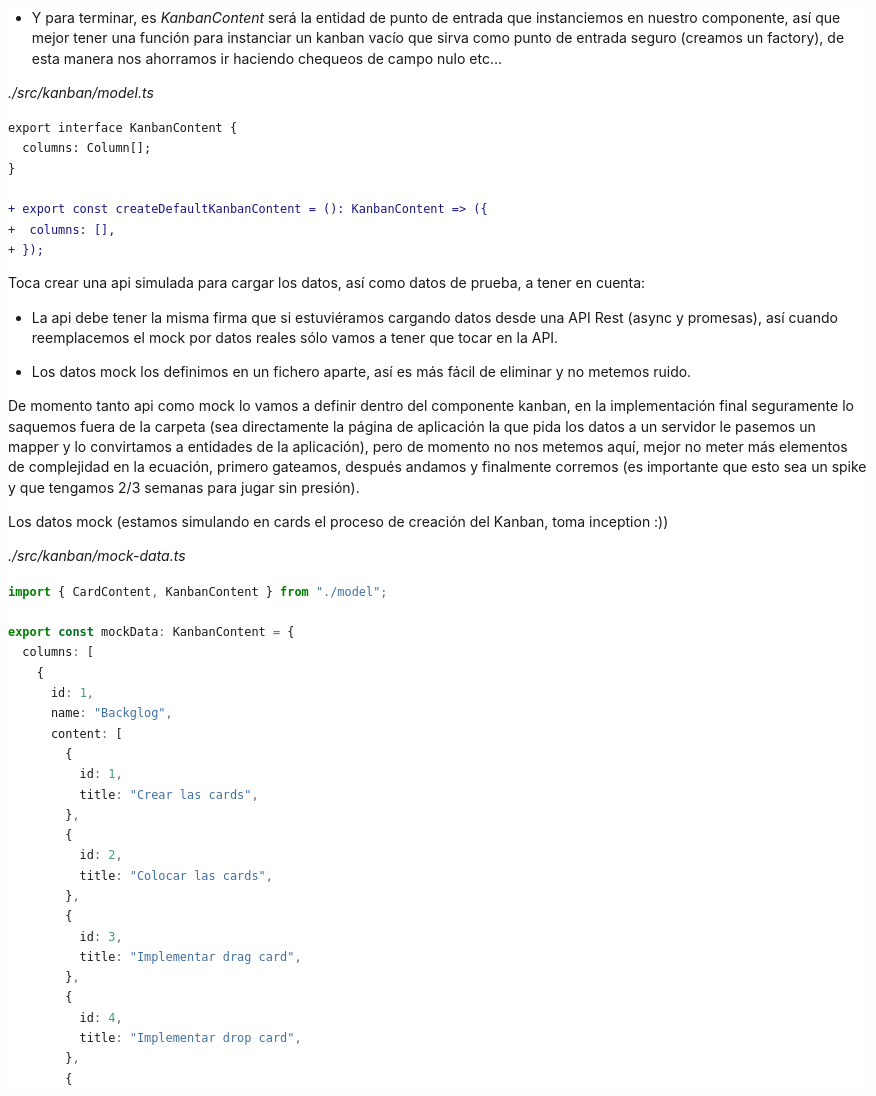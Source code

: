 - Y para terminar, es _KanbanContent_ será la entidad de punto de entrada
  que instanciemos en nuestro componente, así que mejor tener una función
  para instanciar un kanban vacío que sirva como punto de entrada seguro
  (creamos un factory), de esta manera nos ahorramos ir haciendo chequeos
  de campo nulo etc...

_./src/kanban/model.ts_

```diff
export interface KanbanContent {
  columns: Column[];
}

+ export const createDefaultKanbanContent = (): KanbanContent => ({
+  columns: [],
+ });
```

Toca crear una api simulada para cargar los datos, así como datos de prueba,
a tener en cuenta:

- La api debe tener la misma firma que si estuviéramos cargando datos
  desde una API Rest (async y promesas), así cuando reemplacemos el mock
  por datos reales sólo vamos a tener que tocar en la API.

- Los datos mock los definimos en un fichero aparte, así es más fácil de
  eliminar y no metemos ruido.

De momento tanto api como mock lo vamos a definir dentro del componente kanban,
en la implementación final seguramente lo saquemos fuera de la carpeta
(sea directamente la página de aplicación la que pida los datos a un servidor
le pasemos un mapper y lo convirtamos a entidades de la aplicación), pero de
momento no nos metemos aquí, mejor no meter más elementos de complejidad
en la ecuación, primero gateamos, después andamos y finalmente corremos
(es importante que esto sea un spike y que tengamos 2/3 semanas para jugar
sin presión).

Los datos mock (estamos simulando en cards el proceso de creación del Kanban,
toma inception :))

_./src/kanban/mock-data.ts_

```ts
import { CardContent, KanbanContent } from "./model";

export const mockData: KanbanContent = {
  columns: [
    {
      id: 1,
      name: "Backglog",
      content: [
        {
          id: 1,
          title: "Crear las cards",
        },
        {
          id: 2,
          title: "Colocar las cards",
        },
        {
          id: 3,
          title: "Implementar drag card",
        },
        {
          id: 4,
          title: "Implementar drop card",
        },
        {
```